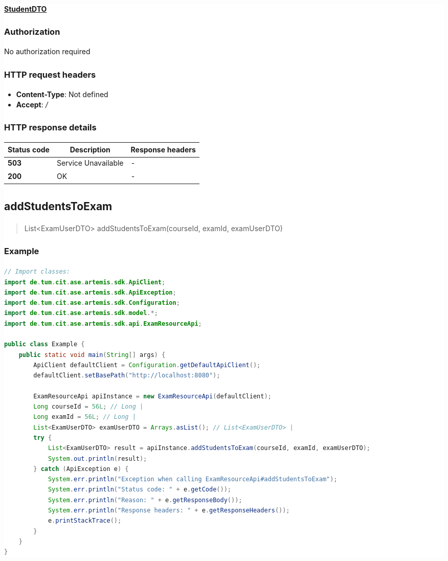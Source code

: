 [**StudentDTO**](StudentDTO.md)

### Authorization

No authorization required

### HTTP request headers

- **Content-Type**: Not defined
- **Accept**: */*

### HTTP response details
| Status code | Description | Response headers |
|-------------|-------------|------------------|
| **503** | Service Unavailable |  -  |
| **200** | OK |  -  |


## addStudentsToExam

> List&lt;ExamUserDTO&gt; addStudentsToExam(courseId, examId, examUserDTO)



### Example

```java
// Import classes:
import de.tum.cit.ase.artemis.sdk.ApiClient;
import de.tum.cit.ase.artemis.sdk.ApiException;
import de.tum.cit.ase.artemis.sdk.Configuration;
import de.tum.cit.ase.artemis.sdk.model.*;
import de.tum.cit.ase.artemis.sdk.api.ExamResourceApi;

public class Example {
    public static void main(String[] args) {
        ApiClient defaultClient = Configuration.getDefaultApiClient();
        defaultClient.setBasePath("http://localhost:8080");

        ExamResourceApi apiInstance = new ExamResourceApi(defaultClient);
        Long courseId = 56L; // Long | 
        Long examId = 56L; // Long | 
        List<ExamUserDTO> examUserDTO = Arrays.asList(); // List<ExamUserDTO> | 
        try {
            List<ExamUserDTO> result = apiInstance.addStudentsToExam(courseId, examId, examUserDTO);
            System.out.println(result);
        } catch (ApiException e) {
            System.err.println("Exception when calling ExamResourceApi#addStudentsToExam");
            System.err.println("Status code: " + e.getCode());
            System.err.println("Reason: " + e.getResponseBody());
            System.err.println("Response headers: " + e.getResponseHeaders());
            e.printStackTrace();
        }
    }
}
```
